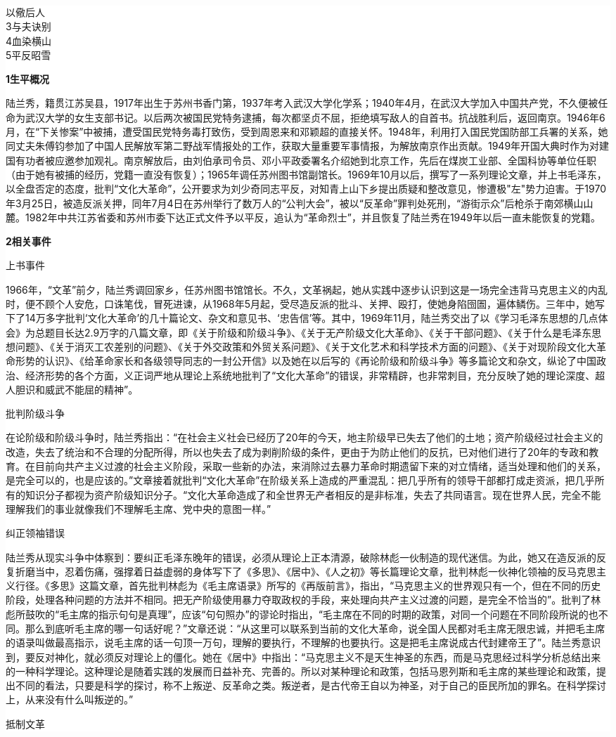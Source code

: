   以儆后人
  <br/>
  3与夫诀别
  <br/>
  4血染横山
  <br/>
  5平反昭雪
 </p>
 <p>
  <strong>
   1生平概况
  </strong>
 </p>
 <p>
  陆兰秀，籍贯江苏吴县，1917年出生于苏州书香门第，1937年考入武汉大学化学系；1940年4月，在武汉大学加入中国共产党，不久便被任命为武汉大学的女生支部书记。以后两次被国民党特务逮捕，每次都坚贞不屈，拒绝填写敌人的自首书。抗战胜利后，返回南京。1946年6月，在“下关惨案”中被捕，遭受国民党特务毒打致伤，受到周恩来和邓颖超的直接关怀。1948年，利用打入国民党国防部工兵署的关系，她同丈夫朱傅钧参加了中国人民解放军第二野战军情报处的工作，获取大量重要军事情报，为解放南京作出贡献。1949年开国大典时作为对建国有功者被应邀参加观礼。南京解放后，由刘伯承司令员、邓小平政委署名介绍她到北京工作，先后在煤炭工业部、全国科协等单位任职（由于她有被捕的经历，党籍一直没有恢复）；1965年调任苏州图书馆副馆长。1969年10月以后，撰写了一系列理论文章，并上书毛泽东，以全盘否定的态度，批判“文化大革命”，公开要求为刘少奇同志平反，对知青上山下乡提出质疑和整改意见，惨遭极"左"势力迫害。于1970年3月25日，被造反派关押，同年7月4日在苏州举行了数万人的“公判大会”，被以“反革命”罪判处死刑，“游街示众”后枪杀于南郊横山山麓。1982年中共江苏省委和苏州市委下达正式文件予以平反，追认为“革命烈士”，并且恢复了陆兰秀在1949年以后一直未能恢复的党籍。
 </p>
 <p>
  <strong>
   2相关事件
  </strong>
 </p>
 <p>
  上书事件
 </p>
 <p>
  1966年，“文革”前夕，陆兰秀调回家乡，任苏州图书馆馆长。不久，文革祸起，她从实践中逐步认识到这是一场完全违背马克思主义的内乱时，便不顾个人安危，口诛笔伐，冒死进谏，从1968年5月起，受尽造反派的批斗、关押、殴打，使她身陷囹圄，遍体鳞伤。三年中，她写下了14万多字批判‘文化大革命’的几十篇论文、杂文和意见书、‘忠告信’等。其中，1969年11月，陆兰秀交出了以《学习毛泽东思想的几点体会》为总题目长达2.9万字的八篇文章，即《关于阶级和阶级斗争》、《关于无产阶级文化大革命》、《关于干部问题》、《关于什么是毛泽东思想问题》、《关于消灭工农差别的问题》、《关于外交政策和外贸关系问题》、《关于文化艺术和科学技术方面的问题》、《关于对现阶段文化大革命形势的认识》、《给革命家长和各级领导同志的一封公开信》以及她在以后写的《再论阶级和阶级斗争》等多篇论文和杂文，纵论了中国政治、经济形势的各个方面，义正词严地从理论上系统地批判了“文化大革命”的错误，非常精辟，也非常刺目，充分反映了她的理论深度、超人胆识和威武不能屈的精神”。
 </p>
 <p>
  批判阶级斗争
 </p>
 <p>
  在论阶级和阶级斗争时，陆兰秀指出：“在社会主义社会已经历了20年的今天，地主阶级早已失去了他们的土地；资产阶级经过社会主义的改造，失去了统治和不合理的分配所得，所以也失去了成为剥削阶级的条件，更由于为防止他们的反抗，已对他们进行了20年的专政和教育。在目前向共产主义过渡的社会主义阶段，采取一些新的办法，来消除过去暴力革命时期遗留下来的对立情绪，适当处理和他们的关系，是完全可以的，也是应该的。”文章接着就批判“文化大革命”在阶级关系上造成的严重混乱：把几乎所有的领导干部都打成走资派，把几乎所有的知识分子都视为资产阶级知识分子。“文化大革命造成了和全世界无产者相反的是非标准，失去了共同语言。现在世界人民，完全不能理解我们的事业就像我们不理解毛主席、党中央的意图一样。”
 </p>
 <p>
  纠正领袖错误
 </p>
 <p>
  陆兰秀从现实斗争中体察到：要纠正毛泽东晚年的错误，必须从理论上正本清源，破除林彪一伙制造的现代迷信。为此，她又在造反派的反复折磨当中，忍着伤痛，强撑着日益虚弱的身体写下了《多思》、《居中》、《人之初》等长篇理论文章，批判林彪一伙神化领袖的反马克思主义行径。《多思》这篇文章，首先批判林彪为《毛主席语录》所写的《再版前言》，指出，“马克思主义的世界观只有一个，但在不同的历史阶段，处理各种问题的方法并不相同。把无产阶级使用暴力夺取政权的手段，来处理向共产主义过渡的问题，是完全不恰当的”。批判了林彪所鼓吹的“毛主席的指示句句是真理”，应该“句句照办”的谬论时指出，“毛主席在不同的时期的政策，对同一个问题在不同阶段所说的也不同。那么到底听毛主席的哪一句话好呢？”文章还说：“从这里可以联系到当前的文化大革命，说全国人民都对毛主席无限忠诚，并把毛主席的语录叫做最高指示，说毛主席的话一句顶一万句，理解的要执行，不理解的也要执行。这是把毛主席说成古代封建帝王了”。陆兰秀意识到，要反对神化，就必须反对理论上的僵化。她在《居中》中指出：“马克思主义不是天生神圣的东西，而是马克思经过科学分析总结出来的一种科学理论。这种理论是随着实践的发展而日益补充、完善的。所以对某种理论和政策，包括马恩列斯和毛主席的某些理论和政策，提出不同的看法，只要是科学的探讨，称不上叛逆、反革命之类。叛逆者，是古代帝王自以为神圣，对于自己的臣民所加的罪名。在科学探讨上，从来没有什么叫叛逆的。”
 </p>
 <p>
  抵制文革
 </p>
 <p>